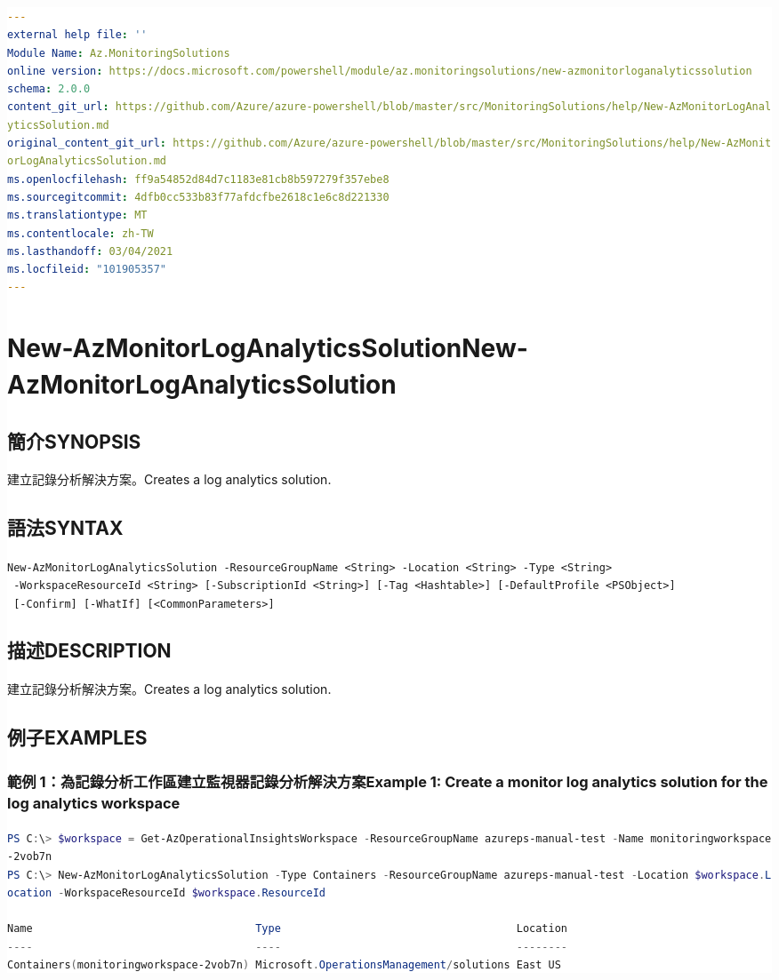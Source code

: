 ```yaml
---
external help file: ''
Module Name: Az.MonitoringSolutions
online version: https://docs.microsoft.com/powershell/module/az.monitoringsolutions/new-azmonitorloganalyticssolution
schema: 2.0.0
content_git_url: https://github.com/Azure/azure-powershell/blob/master/src/MonitoringSolutions/help/New-AzMonitorLogAnalyticsSolution.md
original_content_git_url: https://github.com/Azure/azure-powershell/blob/master/src/MonitoringSolutions/help/New-AzMonitorLogAnalyticsSolution.md
ms.openlocfilehash: ff9a54852d84d7c1183e81cb8b597279f357ebe8
ms.sourcegitcommit: 4dfb0cc533b83f77afdcfbe2618c1e6c8d221330
ms.translationtype: MT
ms.contentlocale: zh-TW
ms.lasthandoff: 03/04/2021
ms.locfileid: "101905357"
---
```

# <span data-ttu-id="a0075-101">New-AzMonitorLogAnalyticsSolution</span><span class="sxs-lookup"><span data-stu-id="a0075-101">New-AzMonitorLogAnalyticsSolution</span></span>

## <span data-ttu-id="a0075-102">簡介</span><span class="sxs-lookup"><span data-stu-id="a0075-102">SYNOPSIS</span></span>
<span data-ttu-id="a0075-103">建立記錄分析解決方案。</span><span class="sxs-lookup"><span data-stu-id="a0075-103">Creates a log analytics solution.</span></span>

## <span data-ttu-id="a0075-104">語法</span><span class="sxs-lookup"><span data-stu-id="a0075-104">SYNTAX</span></span>

```
New-AzMonitorLogAnalyticsSolution -ResourceGroupName <String> -Location <String> -Type <String>
 -WorkspaceResourceId <String> [-SubscriptionId <String>] [-Tag <Hashtable>] [-DefaultProfile <PSObject>]
 [-Confirm] [-WhatIf] [<CommonParameters>]
```

## <span data-ttu-id="a0075-105">描述</span><span class="sxs-lookup"><span data-stu-id="a0075-105">DESCRIPTION</span></span>
<span data-ttu-id="a0075-106">建立記錄分析解決方案。</span><span class="sxs-lookup"><span data-stu-id="a0075-106">Creates a log analytics solution.</span></span>

## <span data-ttu-id="a0075-107">例子</span><span class="sxs-lookup"><span data-stu-id="a0075-107">EXAMPLES</span></span>

### <span data-ttu-id="a0075-108">範例 1：為記錄分析工作區建立監視器記錄分析解決方案</span><span class="sxs-lookup"><span data-stu-id="a0075-108">Example 1: Create a monitor log analytics solution for the log analytics workspace</span></span>
```powershell
PS C:\> $workspace = Get-AzOperationalInsightsWorkspace -ResourceGroupName azureps-manual-test -Name monitoringworkspace-2vob7n
PS C:\> New-AzMonitorLogAnalyticsSolution -Type Containers -ResourceGroupName azureps-manual-test -Location $workspace.Location -WorkspaceResourceId $workspace.ResourceId

Name                                   Type                                     Location
----                                   ----                                     --------
Containers(monitoringworkspace-2vob7n) Microsoft.OperationsManagement/solutions East US
```